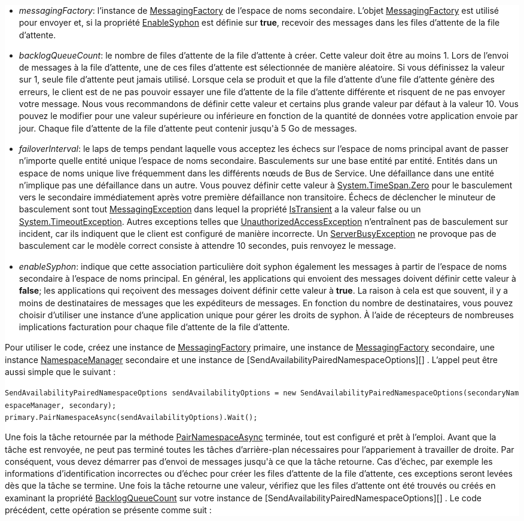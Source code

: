 -   *messagingFactory*: l’instance de [MessagingFactory][] de l’espace de noms secondaire. L’objet [MessagingFactory][] est utilisé pour envoyer et, si la propriété [EnableSyphon][] est définie sur **true**, recevoir des messages dans les files d’attente de la file d’attente.

-   *backlogQueueCount*: le nombre de files d’attente de la file d’attente à créer. Cette valeur doit être au moins 1. Lors de l’envoi de messages à la file d’attente, une de ces files d’attente est sélectionnée de manière aléatoire. Si vous définissez la valeur sur 1, seule file d’attente peut jamais utilisé. Lorsque cela se produit et que la file d’attente d’une file d’attente génère des erreurs, le client est de ne pas pouvoir essayer une file d’attente de la file d’attente différente et risquent de ne pas envoyer votre message. Nous vous recommandons de définir cette valeur et certains plus grande valeur par défaut à la valeur 10. Vous pouvez le modifier pour une valeur supérieure ou inférieure en fonction de la quantité de données votre application envoie par jour. Chaque file d’attente de la file d’attente peut contenir jusqu'à 5 Go de messages.

-   *failoverInterval*: le laps de temps pendant laquelle vous acceptez les échecs sur l’espace de noms principal avant de passer n’importe quelle entité unique l’espace de noms secondaire. Basculements sur une base entité par entité. Entités dans un espace de noms unique live fréquemment dans les différents nœuds de Bus de Service. Une défaillance dans une entité n’implique pas une défaillance dans un autre. Vous pouvez définir cette valeur à [System.TimeSpan.Zero][] pour le basculement vers le secondaire immédiatement après votre première défaillance non transitoire. Échecs de déclencher le minuteur de basculement sont tout [MessagingException][] dans lequel la propriété [IsTransient][] a la valeur false ou un [System.TimeoutException][]. Autres exceptions telles que [UnauthorizedAccessException][] n’entraînent pas de basculement sur incident, car ils indiquent que le client est configuré de manière incorrecte. Un [ServerBusyException][] ne provoque pas de basculement car le modèle correct consiste à attendre 10 secondes, puis renvoyez le message.

-   *enableSyphon*: indique que cette association particulière doit syphon également les messages à partir de l’espace de noms secondaire à l’espace de noms principal. En général, les applications qui envoient des messages doivent définir cette valeur à **false**; les applications qui reçoivent des messages doivent définir cette valeur à **true**. La raison à cela est que souvent, il y a moins de destinataires de messages que les expéditeurs de messages. En fonction du nombre de destinataires, vous pouvez choisir d’utiliser une instance d’une application unique pour gérer les droits de syphon. À l’aide de récepteurs de nombreuses implications facturation pour chaque file d’attente de la file d’attente.

Pour utiliser le code, créez une instance de [MessagingFactory][] primaire, une instance de [MessagingFactory][] secondaire, une instance [NamespaceManager][] secondaire et une instance de [SendAvailabilityPairedNamespaceOptions][] . L’appel peut être aussi simple que le suivant :

```
SendAvailabilityPairedNamespaceOptions sendAvailabilityOptions = new SendAvailabilityPairedNamespaceOptions(secondaryNamespaceManager, secondary);
primary.PairNamespaceAsync(sendAvailabilityOptions).Wait();
```

Une fois la tâche retournée par la méthode [PairNamespaceAsync][] terminée, tout est configuré et prêt à l’emploi. Avant que la tâche est renvoyée, ne peut pas terminé toutes les tâches d’arrière-plan nécessaires pour l’appariement à travailler de droite. Par conséquent, vous devez démarrer pas d’envoi de messages jusqu'à ce que la tâche retourne. Cas d’échec, par exemple les informations d’identification incorrectes ou d’échec pour créer les files d’attente de la file d’attente, ces exceptions seront levées dès que la tâche se termine. Une fois la tâche retourne une valeur, vérifiez que les files d’attente ont été trouvés ou créés en examinant la propriété [BacklogQueueCount][] sur votre instance de [SendAvailabilityPairedNamespaceOptions][] . Le code précédent, cette opération se présente comme suit :


  [ServerBusyException]: https://msdn.microsoft.com/library/azure/microsoft.servicebus.messaging.serverbusyexception.aspx
  [System.TimeoutException]: https://msdn.microsoft.com/library/system.timeoutexception.aspx
  [MessagingException]: https://msdn.microsoft.com/library/azure/microsoft.servicebus.messaging.messagingexception.aspx
  [Méthodes conseillées pour l’isolation des applications contre les interruptions de Service Bus et les sinistres]: service-bus-outages-disasters.md
  [Microsoft.ServiceBus.Messaging.MessagingFactory]: https://msdn.microsoft.com/library/azure/microsoft.servicebus.messaging.messagingfactory.aspx
  [MessageReceiver]: https://msdn.microsoft.com/library/azure/microsoft.servicebus.messaging.messagereceiver.aspx
  [QueueClient]: https://msdn.microsoft.com/library/azure/microsoft.servicebus.messaging.queueclient.aspx
  [TopicClient]: https://msdn.microsoft.com/library/azure/microsoft.servicebus.messaging.topicclient.aspx
  [Microsoft.ServiceBus.Messaging.PairedNamespaceOptions]: https://msdn.microsoft.com/library/azure/microsoft.servicebus.messaging.pairednamespaceoptions.aspx
  [MessagingFactory]: https://msdn.microsoft.com/library/azure/microsoft.servicebus.messaging.messagingfactory.aspx
  [NamespaceManager]: https://msdn.microsoft.com/library/azure/microsoft.servicebus.namespacemanager.aspx
  [PairNamespaceAsync]: https://msdn.microsoft.com/library/azure/microsoft.servicebus.messaging.messagingfactory.pairnamespaceasync.aspx
  [EnableSyphon]: https://msdn.microsoft.com/library/azure/microsoft.servicebus.messaging.sendavailabilitypairednamespaceoptions.enablesyphon.aspx
  [System.TimeSpan.Zero]: https://msdn.microsoft.com/library/azure/system.timespan.zero.aspx
  [IsTransient]: https://msdn.microsoft.com/library/azure/microsoft.servicebus.messaging.messagingexception.istransient.aspx
  [UnauthorizedAccessException]: https://msdn.microsoft.com/library/azure/system.unauthorizedaccessexception.aspx
  [BacklogQueueCount]: https://msdn.microsoft.com/library/azure/microsoft.servicebus.messaging.sendavailabilitypairednamespaceoptions.backlogqueuecount.aspx
  [les espaces de noms associés]: service-bus-paired-namespaces.md